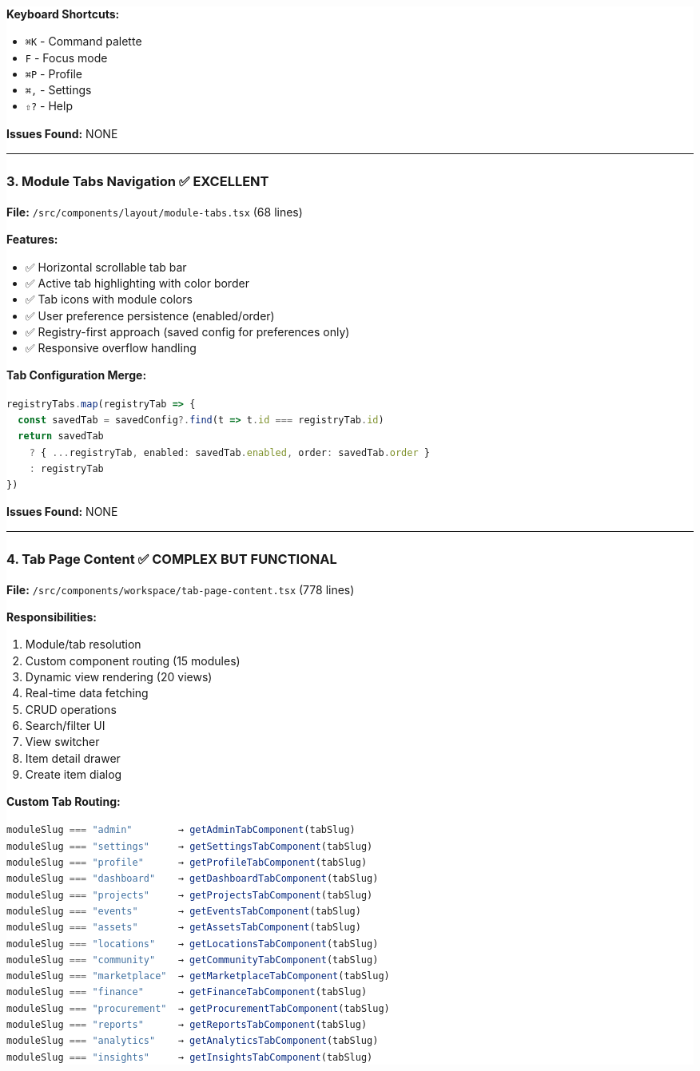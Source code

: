 **Keyboard Shortcuts:**
- `⌘K` - Command palette
- `F` - Focus mode
- `⌘P` - Profile
- `⌘,` - Settings
- `⇧?` - Help

**Issues Found:** NONE

---

### 3. Module Tabs Navigation ✅ EXCELLENT
**File:** `/src/components/layout/module-tabs.tsx` (68 lines)

**Features:**
- ✅ Horizontal scrollable tab bar
- ✅ Active tab highlighting with color border
- ✅ Tab icons with module colors
- ✅ User preference persistence (enabled/order)
- ✅ Registry-first approach (saved config for preferences only)
- ✅ Responsive overflow handling

**Tab Configuration Merge:**
```typescript
registryTabs.map(registryTab => {
  const savedTab = savedConfig?.find(t => t.id === registryTab.id)
  return savedTab 
    ? { ...registryTab, enabled: savedTab.enabled, order: savedTab.order }
    : registryTab
})
```

**Issues Found:** NONE

---

### 4. Tab Page Content ✅ COMPLEX BUT FUNCTIONAL
**File:** `/src/components/workspace/tab-page-content.tsx` (778 lines)

**Responsibilities:**
1. Module/tab resolution
2. Custom component routing (15 modules)
3. Dynamic view rendering (20 views)
4. Real-time data fetching
5. CRUD operations
6. Search/filter UI
7. View switcher
8. Item detail drawer
9. Create item dialog

**Custom Tab Routing:**
```typescript
moduleSlug === "admin"        → getAdminTabComponent(tabSlug)
moduleSlug === "settings"     → getSettingsTabComponent(tabSlug)
moduleSlug === "profile"      → getProfileTabComponent(tabSlug)
moduleSlug === "dashboard"    → getDashboardTabComponent(tabSlug)
moduleSlug === "projects"     → getProjectsTabComponent(tabSlug)
moduleSlug === "events"       → getEventsTabComponent(tabSlug)
moduleSlug === "assets"       → getAssetsTabComponent(tabSlug)
moduleSlug === "locations"    → getLocationsTabComponent(tabSlug)
moduleSlug === "community"    → getCommunityTabComponent(tabSlug)
moduleSlug === "marketplace"  → getMarketplaceTabComponent(tabSlug)
moduleSlug === "finance"      → getFinanceTabComponent(tabSlug)
moduleSlug === "procurement"  → getProcurementTabComponent(tabSlug)
moduleSlug === "reports"      → getReportsTabComponent(tabSlug)
moduleSlug === "analytics"    → getAnalyticsTabComponent(tabSlug)
moduleSlug === "insights"     → getInsightsTabComponent(tabSlug)
```